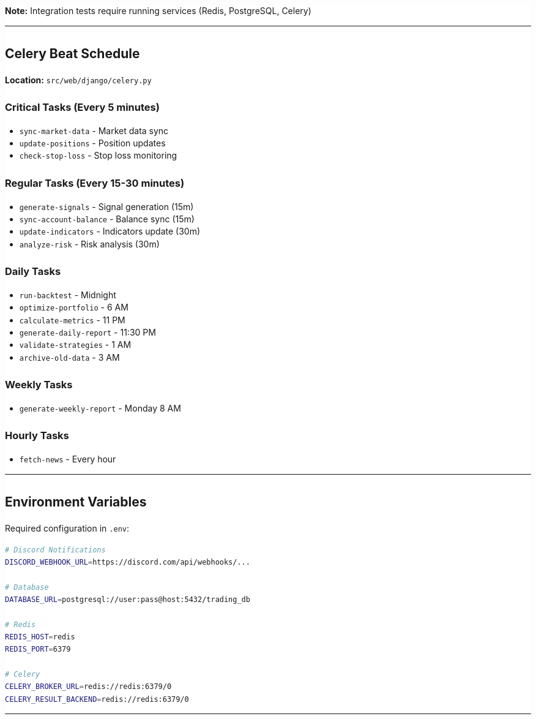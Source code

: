**Note:** Integration tests require running services (Redis, PostgreSQL, Celery)

---

## Celery Beat Schedule

**Location:** `src/web/django/celery.py`

### Critical Tasks (Every 5 minutes)
- `sync-market-data` - Market data sync
- `update-positions` - Position updates
- `check-stop-loss` - Stop loss monitoring

### Regular Tasks (Every 15-30 minutes)
- `generate-signals` - Signal generation (15m)
- `sync-account-balance` - Balance sync (15m)
- `update-indicators` - Indicators update (30m)
- `analyze-risk` - Risk analysis (30m)

### Daily Tasks
- `run-backtest` - Midnight
- `optimize-portfolio` - 6 AM
- `calculate-metrics` - 11 PM
- `generate-daily-report` - 11:30 PM
- `validate-strategies` - 1 AM
- `archive-old-data` - 3 AM

### Weekly Tasks
- `generate-weekly-report` - Monday 8 AM

### Hourly Tasks
- `fetch-news` - Every hour

---

## Environment Variables

Required configuration in `.env`:

```bash
# Discord Notifications
DISCORD_WEBHOOK_URL=https://discord.com/api/webhooks/...

# Database
DATABASE_URL=postgresql://user:pass@host:5432/trading_db

# Redis
REDIS_HOST=redis
REDIS_PORT=6379

# Celery
CELERY_BROKER_URL=redis://redis:6379/0
CELERY_RESULT_BACKEND=redis://redis:6379/0
```

---